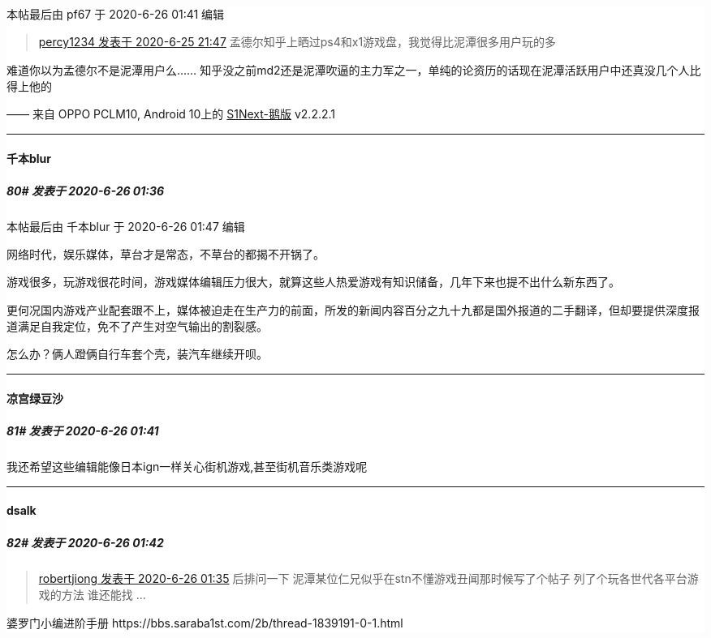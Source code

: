 

 本帖最后由 pf67 于 2020-6-26 01:41 编辑 
<blockquote><a href="httphttps://bbs.saraba1st.com/2b/forum.php?mod=redirect&amp;goto=findpost&amp;pid=47952219&amp;ptid=1944028" target="_blank">percy1234 发表于 2020-6-25 21:47</a>
孟德尔知乎上晒过ps4和x1游戏盘，我觉得比泥潭很多用户玩的多</blockquote>
难道你以为孟德尔不是泥潭用户么……
知乎没之前md2还是泥潭吹逼的主力军之一，单纯的论资历的话现在泥潭活跃用户中还真没几个人比得上他的

—— 来自 OPPO PCLM10, Android 10上的 [S1Next-鹅版](https://github.com/ykrank/S1-Next/releases) v2.2.2.1







*****

####  千本blur  
##### 80#       发表于 2020-6-26 01:36



 本帖最后由 千本blur 于 2020-6-26 01:47 编辑 

网络时代，娱乐媒体，草台才是常态，不草台的都揭不开锅了。

游戏很多，玩游戏很花时间，游戏媒体编辑压力很大，就算这些人热爱游戏有知识储备，几年下来也提不出什么新东西了。

更何况国内游戏产业配套跟不上，媒体被迫走在生产力的前面，所发的新闻内容百分之九十九都是国外报道的二手翻译，但却要提供深度报道满足自我定位，免不了产生对空气输出的割裂感。

怎么办？俩人蹬俩自行车套个壳，装汽车继续开呗。







*****

####  凉宫绿豆沙  
##### 81#       发表于 2020-6-26 01:41




我还希望这些编辑能像日本ign一样关心街机游戏,甚至街机音乐类游戏呢







*****

####  dsalk  
##### 82#       发表于 2020-6-26 01:42



<blockquote><a href="httphttps://bbs.saraba1st.com/2b/forum.php?mod=redirect&amp;goto=findpost&amp;pid=47955254&amp;ptid=1944028" target="_blank">robertjiong 发表于 2020-6-26 01:35</a>
后排问一下 泥潭某位仁兄似乎在stn不懂游戏丑闻那时候写了个帖子 列了个玩各世代各平台游戏的方法 谁还能找 ...</blockquote>
婆罗门小编进阶手册
https://bbs.saraba1st.com/2b/thread-1839191-0-1.html
